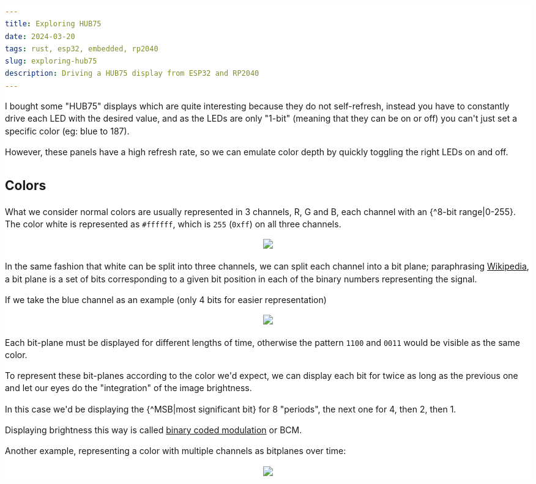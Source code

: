 ```yaml
---
title: Exploring HUB75
date: 2024-03-20
tags: rust, esp32, embedded, rp2040
slug: exploring-hub75
description: Driving a HUB75 display from ESP32 and RP2040
---
```



I bought some "HUB75" displays which are quite interesting because they do not self-refresh, instead you have to constantly drive each LED with the desired value, and as the LEDs are only "1-bit" (meaning that they can be on or off) you can't just set a specific color (eg: blue to 187).

However, these panels have a high refresh rate, so we can emulate color depth by quickly toggling the right LEDs on and off.


## Colors

What we consider normal colors are usually represented in 3 channels, R, G and B, each channel with an {^8-bit range|0-255}. The color white is represented as `#ffffff`, which is `255` (`0xff`) on all three channels.

<center>
	<img width="70%" src="/images/hub75/channels_exploded.svg"/>
</center>

In the same fashion that white can be split into three channels, we can split each channel into a bit plane; paraphrasing [Wikipedia](https://en.wikipedia.org/wiki/Bit_plane), a bit plane is a set of bits corresponding to a given bit position in each of the binary numbers representing the signal.

If we take the blue channel as an example (only 4 bits for easier representation)

<center>
	<img width="70%" src="/images/hub75/bitplane_exploded.svg"/>
</center>

Each bit-plane must be displayed for different lengths of time, otherwise the pattern `1100` and `0011` would be visible
as the same color.

To represent these bit-planes according to the color we'd expect, we can display each bit for twice as long as the previous
one and let our eyes do the "integration" of the image brightness.

In this case we'd be displaying the {^MSB|most significant bit} for 8 "periods", the next one for 4, then 2, then 1. 

Displaying brightness this way is called [binary coded modulation](http://www.batsocks.co.uk/readme/p_art_bcm.htm) or BCM.

Another example, representing a color with multiple channels as bitplanes over time:

<center>
	<img width="90%" src="/images/hub75/rgb_exploded.svg"/>
</center>

